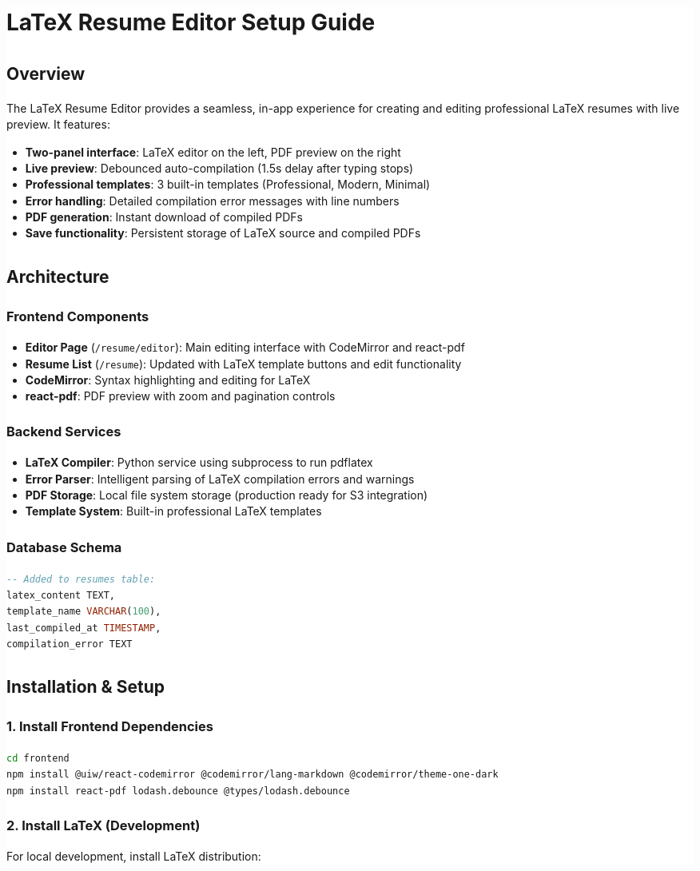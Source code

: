 # LaTeX Resume Editor Setup Guide

## Overview

The LaTeX Resume Editor provides a seamless, in-app experience for creating and editing professional LaTeX resumes with live preview. It features:

- **Two-panel interface**: LaTeX editor on the left, PDF preview on the right
- **Live preview**: Debounced auto-compilation (1.5s delay after typing stops)
- **Professional templates**: 3 built-in templates (Professional, Modern, Minimal)
- **Error handling**: Detailed compilation error messages with line numbers
- **PDF generation**: Instant download of compiled PDFs
- **Save functionality**: Persistent storage of LaTeX source and compiled PDFs

## Architecture

### Frontend Components
- **Editor Page** (`/resume/editor`): Main editing interface with CodeMirror and react-pdf
- **Resume List** (`/resume`): Updated with LaTeX template buttons and edit functionality
- **CodeMirror**: Syntax highlighting and editing for LaTeX
- **react-pdf**: PDF preview with zoom and pagination controls

### Backend Services
- **LaTeX Compiler**: Python service using subprocess to run pdflatex
- **Error Parser**: Intelligent parsing of LaTeX compilation errors and warnings
- **PDF Storage**: Local file system storage (production ready for S3 integration)
- **Template System**: Built-in professional LaTeX templates

### Database Schema
```sql
-- Added to resumes table:
latex_content TEXT,
template_name VARCHAR(100),
last_compiled_at TIMESTAMP,
compilation_error TEXT
```

## Installation & Setup

### 1. Install Frontend Dependencies
```bash
cd frontend
npm install @uiw/react-codemirror @codemirror/lang-markdown @codemirror/theme-one-dark
npm install react-pdf lodash.debounce @types/lodash.debounce
```

### 2. Install LaTeX (Development)
For local development, install LaTeX distribution:
